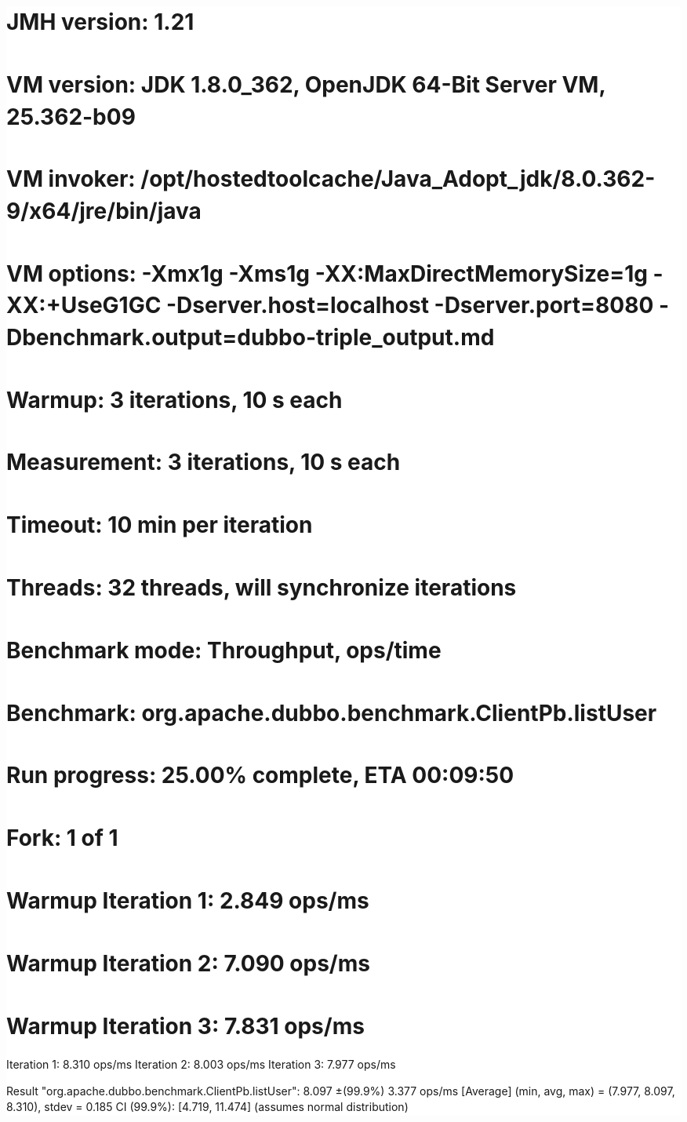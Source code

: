
# JMH version: 1.21
# VM version: JDK 1.8.0_362, OpenJDK 64-Bit Server VM, 25.362-b09
# VM invoker: /opt/hostedtoolcache/Java_Adopt_jdk/8.0.362-9/x64/jre/bin/java
# VM options: -Xmx1g -Xms1g -XX:MaxDirectMemorySize=1g -XX:+UseG1GC -Dserver.host=localhost -Dserver.port=8080 -Dbenchmark.output=dubbo-triple_output.md
# Warmup: 3 iterations, 10 s each
# Measurement: 3 iterations, 10 s each
# Timeout: 10 min per iteration
# Threads: 32 threads, will synchronize iterations
# Benchmark mode: Throughput, ops/time
# Benchmark: org.apache.dubbo.benchmark.ClientPb.listUser

# Run progress: 25.00% complete, ETA 00:09:50
# Fork: 1 of 1
# Warmup Iteration   1: 2.849 ops/ms
# Warmup Iteration   2: 7.090 ops/ms
# Warmup Iteration   3: 7.831 ops/ms
Iteration   1: 8.310 ops/ms
Iteration   2: 8.003 ops/ms
Iteration   3: 7.977 ops/ms


Result "org.apache.dubbo.benchmark.ClientPb.listUser":
  8.097 ±(99.9%) 3.377 ops/ms [Average]
  (min, avg, max) = (7.977, 8.097, 8.310), stdev = 0.185
  CI (99.9%): [4.719, 11.474] (assumes normal distribution)
